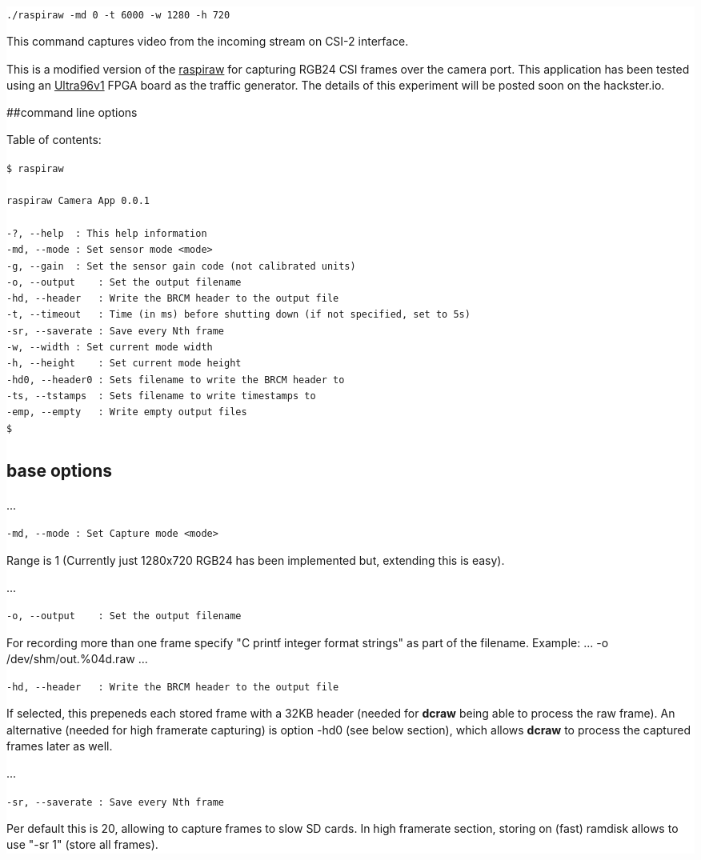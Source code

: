 	./raspiraw -md 0 -t 6000 -w 1280 -h 720


This command captures video from the incoming stream on CSI-2 interface.

This is a modified version of the [raspiraw](https://github.com/Hermann-SW/fork-raspiraw/)
for capturing RGB24 CSI frames over the camera port. This application has been tested using
an [Ultra96v1](https://www.96boards.org/product/ultra96/) FPGA board as the traffic generator.
The details of this experiment will be posted soon on the hackster.io.

##command line options

Table of contents:

	$ raspiraw

	raspiraw Camera App 0.0.1

	-?, --help	: This help information
	-md, --mode	: Set sensor mode <mode>
	-g, --gain	: Set the sensor gain code (not calibrated units)
	-o, --output	: Set the output filename
	-hd, --header	: Write the BRCM header to the output file
	-t, --timeout	: Time (in ms) before shutting down (if not specified, set to 5s)
	-sr, --saverate	: Save every Nth frame
	-w, --width	: Set current mode width
	-h, --height	: Set current mode height
	-hd0, --header0	: Sets filename to write the BRCM header to
	-ts, --tstamps	: Sets filename to write timestamps to
	-emp, --empty	: Write empty output files
	$

## base options

...

	-md, --mode	: Set Capture mode <mode>

Range is 1 (Currently just 1280x720 RGB24 has been implemented but, extending this is easy).

...

	-o, --output	: Set the output filename

For recording more than one frame specify "C printf integer format strings" as part of the filename.
Example: ... -o /dev/shm/out.%04d.raw ...

	-hd, --header	: Write the BRCM header to the output file

If selected, this prepeneds each stored frame with a 32KB header (needed for **dcraw** being able to process the raw frame). An alternative (needed for high framerate capturing) is option -hd0 (see below section), which allows **dcraw** to process the captured frames later as well.

...

	-sr, --saverate	: Save every Nth frame

Per default this is 20, allowing to capture frames to slow SD cards. In high framerate section, storing on (fast) ramdisk allows to use "-sr 1" (store all frames).
